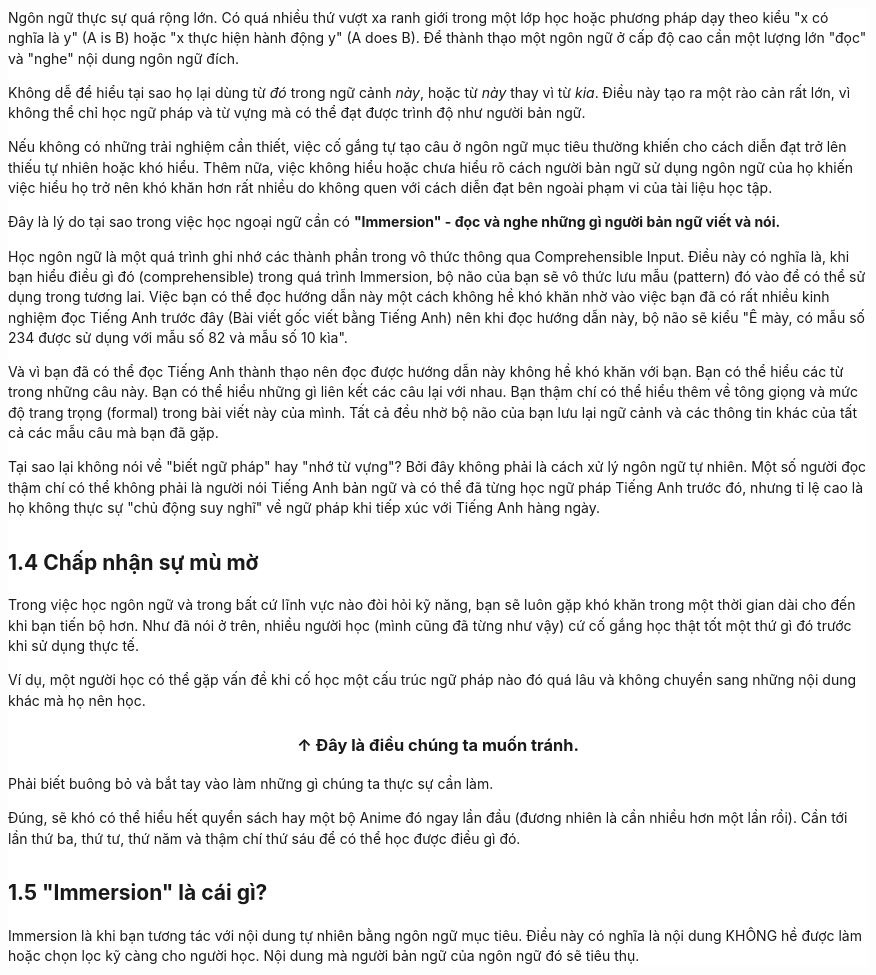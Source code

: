 Ngôn ngữ thực sự quá rộng lớn. Có quá nhiều thứ vượt xa ranh giới trong một lớp học hoặc phương pháp dạy theo kiểu "x có nghĩa là y" (A is B) hoặc "x thực hiện hành động y" (A does B). Để thành thạo một ngôn ngữ ở cấp độ cao cần một lượng lớn "đọc" và "nghe" nội dung ngôn ngữ đích.

Không dễ để hiểu tại sao họ lại dùng từ *đó* trong ngữ cảnh *này*, hoặc từ *này* thay vì từ *kia*. Điều này tạo ra một rào cản rất lớn, vì không thể chỉ học ngữ pháp và từ vựng mà có thể đạt được trình độ như người bản ngữ.

Nếu không có những trải nghiệm cần thiết, việc cố gắng tự tạo câu ở ngôn ngữ mục tiêu thường khiến cho cách diễn đạt trở lên thiếu tự nhiên hoặc khó hiểu. Thêm nữa, việc không hiểu hoặc chưa hiểu rõ  cách người bản ngữ sử dụng ngôn ngữ của họ khiến việc hiểu họ trở nên khó khăn hơn rất nhiều do không quen với cách diễn đạt bên ngoài phạm vi của tài liệu học tập.

Đây là lý do tại sao trong việc học ngoại ngữ cần có **"Immersion" - đọc và nghe những gì người bản ngữ viết và nói.**

Học ngôn ngữ là một quá trình ghi nhớ các thành phần trong vô thức thông qua Comprehensible Input. Điều này có nghĩa là, khi bạn hiểu điều gì đó (comprehensible) trong quá trình Immersion, bộ não của bạn sẽ vô thức lưu mẫu (pattern) đó vào để có thể sử dụng trong tương lai. Việc bạn có thể đọc hướng dẫn này một cách không hề khó khăn nhờ vào việc bạn đã có rất nhiều kinh nghiệm đọc Tiếng Anh trước đây (Bài viết gốc viết bằng Tiếng Anh) nên khi đọc hướng dẫn này, bộ não sẽ kiểu "Ê mày, có mẫu số 234 được sử dụng với mẫu số 82 và mẫu số 10 kìa".

Và vì bạn đã có thể đọc Tiếng Anh thành thạo nên đọc được hướng dẫn này không hề khó khăn với bạn. Bạn có thể hiểu các từ trong những câu này. Bạn có thể hiểu những gì liên kết các câu lại với nhau. Bạn thậm chí có thể hiểu thêm về tông giọng và mức độ trang trọng (formal) trong bài viết này của mình. Tất cả đều nhờ bộ não của bạn lưu lại ngữ cảnh và các thông tin khác của tất cả các mẫu câu mà bạn đã gặp.

Tại sao lại không nói về "biết ngữ pháp" hay "nhớ từ vựng"? Bởi đây không phải là cách xử lý ngôn ngữ tự nhiên. Một số người đọc thậm chí có thể không phải là người nói Tiếng Anh bản ngữ và có thể đã từng học ngữ pháp Tiếng Anh trước đó, nhưng tỉ lệ cao là họ không thực sự "chủ động suy nghĩ" về ngữ pháp khi tiếp xúc với Tiếng Anh hàng ngày.

## 1.4 Chấp nhận sự mù mờ

Trong việc học ngôn ngữ và trong bất cứ lĩnh vực nào đòi hỏi kỹ năng, bạn sẽ luôn gặp khó khăn trong một thời gian dài cho đến khi bạn tiến bộ hơn. Như đã nói ở trên, nhiều người học (mình cũng đã từng như vậy) cứ cố gắng học thật tốt một thứ gì đó trước khi sử dụng thực tế.

Ví dụ, một người học có thể gặp vấn đề khi cố học một cấu trúc ngữ pháp nào đó quá lâu và không chuyển sang những nội dung khác mà họ nên học.

<div style="text-align: center; font-weight:bold">
<h3>↑ Đây là điều chúng ta muốn tránh.</h3 >  </div>

Phải biết buông bỏ và bắt tay vào làm những gì chúng ta thực sự cần làm.

Đúng, sẽ khó có thể hiểu hết quyển sách hay một bộ Anime đó ngay lần đầu (đương nhiên là cần nhiều hơn một lần rồi). Cần tới lần thứ ba, thứ tư, thứ năm và thậm chí thứ sáu để có thể học được điều gì đó.

## 1.5 "Immersion" là cái gì?

Immersion là khi bạn tương tác với nội dung tự nhiên bằng ngôn ngữ mục tiêu. Điều này có nghĩa là nội dung KHÔNG hề được làm hoặc chọn lọc kỹ càng cho người học. Nội dung mà người bản ngữ của ngôn ngữ đó sẽ tiêu thụ.
